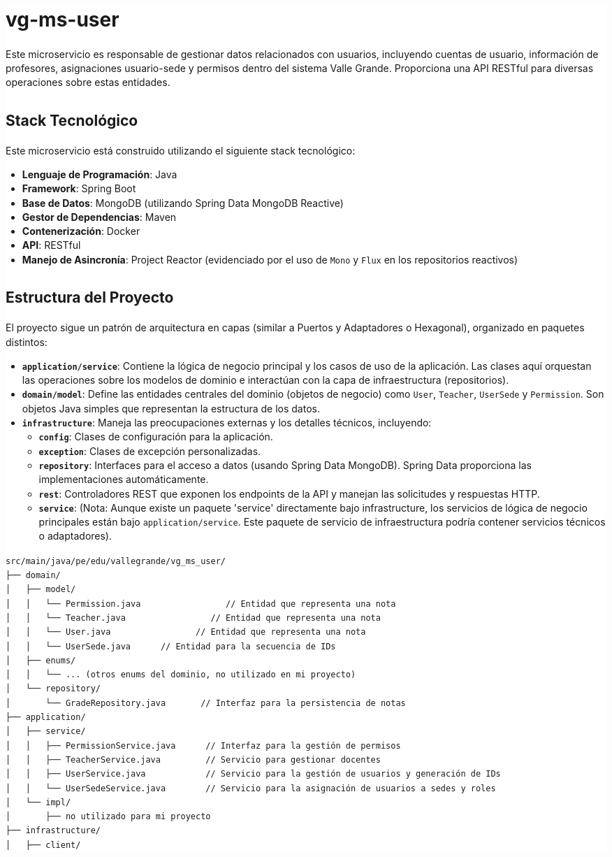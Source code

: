 # vg-ms-user

Este microservicio es responsable de gestionar datos relacionados con usuarios, incluyendo cuentas de usuario, información de profesores, asignaciones usuario-sede y permisos dentro del sistema Valle Grande. Proporciona una API RESTful para diversas operaciones sobre estas entidades.

## Stack Tecnológico

Este microservicio está construido utilizando el siguiente stack tecnológico:

-   **Lenguaje de Programación**: Java
-   **Framework**: Spring Boot
-   **Base de Datos**: MongoDB (utilizando Spring Data MongoDB Reactive)
-   **Gestor de Dependencias**: Maven
-   **Contenerización**: Docker
-   **API**: RESTful
-   **Manejo de Asincronía**: Project Reactor (evidenciado por el uso de `Mono` y `Flux` en los repositorios reactivos)

## Estructura del Proyecto

El proyecto sigue un patrón de arquitectura en capas (similar a Puertos y Adaptadores o Hexagonal), organizado en paquetes distintos:

-   **`application/service`**: Contiene la lógica de negocio principal y los casos de uso de la aplicación. Las clases aquí orquestan las operaciones sobre los modelos de dominio e interactúan con la capa de infraestructura (repositorios).
-   **`domain/model`**: Define las entidades centrales del dominio (objetos de negocio) como `User`, `Teacher`, `UserSede` y `Permission`. Son objetos Java simples que representan la estructura de los datos.
-   **`infrastructure`**: Maneja las preocupaciones externas y los detalles técnicos, incluyendo:
    -   **`config`**: Clases de configuración para la aplicación.
    -   **`exception`**: Clases de excepción personalizadas.
    -   **`repository`**: Interfaces para el acceso a datos (usando Spring Data MongoDB). Spring Data proporciona las implementaciones automáticamente.
    -   **`rest`**: Controladores REST que exponen los endpoints de la API y manejan las solicitudes y respuestas HTTP.
    -   **`service`**: (Nota: Aunque existe un paquete 'service' directamente bajo infrastructure, los servicios de lógica de negocio principales están bajo `application/service`. Este paquete de servicio de infraestructura podría contener servicios técnicos o adaptadores).

```
src/main/java/pe/edu/vallegrande/vg_ms_user/
├── domain/
│   ├── model/
│   │   └── Permission.java                 // Entidad que representa una nota
│   │   └── Teacher.java                 // Entidad que representa una nota
│   │   └── User.java                 // Entidad que representa una nota
│   │   └── UserSede.java      // Entidad para la secuencia de IDs
│   ├── enums/
│   │   └── ... (otros enums del dominio, no utilizado en mi proyecto)
│   └── repository/
│       └── GradeRepository.java       // Interfaz para la persistencia de notas
├── application/
│   ├── service/
│   │   ├── PermissionService.java      // Interfaz para la gestión de permisos
│   │   ├── TeacherService.java         // Servicio para gestionar docentes
│   │   ├── UserService.java            // Servicio para la gestión de usuarios y generación de IDs
│   │   └── UserSedeService.java        // Servicio para la asignación de usuarios a sedes y roles
│   └── impl/
│       ├── no utilizado para mi proyecto
├── infrastructure/
│   ├── client/
```